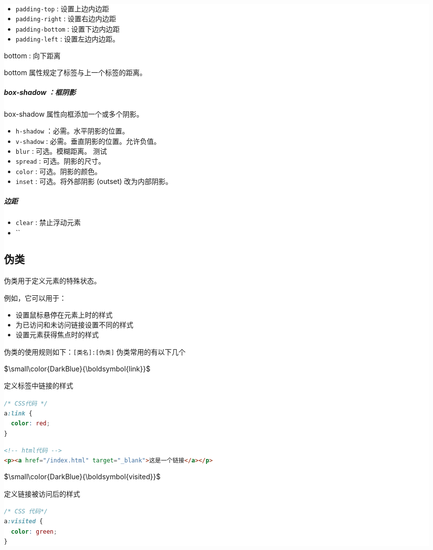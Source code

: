 - `padding-top` : 设置上边内边距
- `padding-right` : 设置右边内边距
- `padding-bottom` : 设置下边内边距
- `padding-left` : 设置左边内边距。

bottom : 向下距离

bottom 属性规定了标签与上一个标签的距离。

##### box-shadow ：框阴影

box-shadow 属性向框添加一个或多个阴影。

- `h-shadow` ：必需。水平阴影的位置。
- `v-shadow` : 必需。垂直阴影的位置。允许负值。
- `blur` : 可选。模糊距离。 测试
- `spread` : 可选。阴影的尺寸。
- `color` : 可选。阴影的颜色。
- `inset` : 可选。将外部阴影 (outset) 改为内部阴影。

##### 边距

- `clear` : 禁止浮动元素
- ``

## 伪类

伪类用于定义元素的特殊状态。

例如，它可以用于：

- 设置鼠标悬停在元素上时的样式
- 为已访问和未访问链接设置不同的样式
- 设置元素获得焦点时的样式

伪类的使用规则如下：`[类名]:[伪类]`
伪类常用的有以下几个

$\small\color{DarkBlue}{\boldsymbol{link}}$

定义标签中链接的样式

```CSS
/* CSS代码 */
a:link {
  color: red;
}
```

```html
<!-- html代码 -->
<p><a href="/index.html" target="_blank">这是一个链接</a></p>
```

$\small\color{DarkBlue}{\boldsymbol{visited}}$

定义链接被访问后的样式

```CSS
/* CSS 代码*/
a:visited {
  color: green;
}
```
